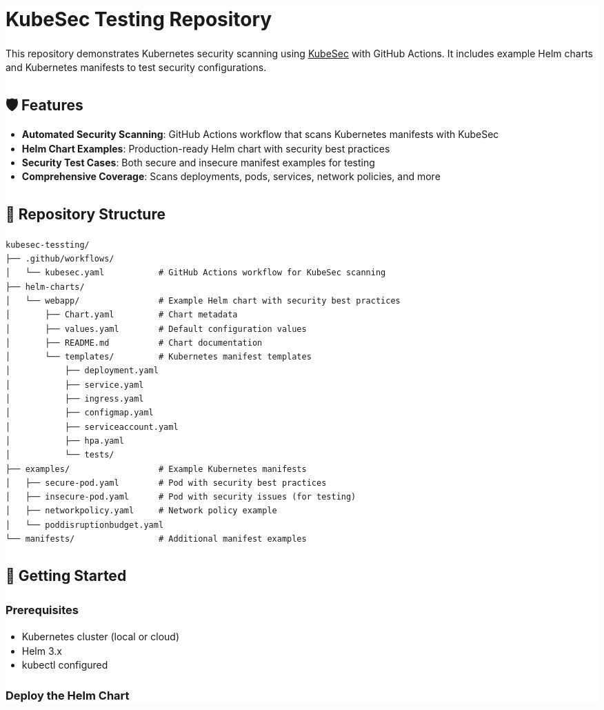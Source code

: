 # KubeSec Testing Repository

This repository demonstrates Kubernetes security scanning using [KubeSec](https://kubesec.io/) with GitHub Actions. It includes example Helm charts and Kubernetes manifests to test security configurations.

## 🛡️ Features

- **Automated Security Scanning**: GitHub Actions workflow that scans Kubernetes manifests with KubeSec
- **Helm Chart Examples**: Production-ready Helm chart with security best practices
- **Security Test Cases**: Both secure and insecure manifest examples for testing
- **Comprehensive Coverage**: Scans deployments, pods, services, network policies, and more

## 📁 Repository Structure

```
kubesec-tessting/
├── .github/workflows/
│   └── kubesec.yaml           # GitHub Actions workflow for KubeSec scanning
├── helm-charts/
│   └── webapp/                # Example Helm chart with security best practices
│       ├── Chart.yaml         # Chart metadata
│       ├── values.yaml        # Default configuration values
│       ├── README.md          # Chart documentation
│       └── templates/         # Kubernetes manifest templates
│           ├── deployment.yaml
│           ├── service.yaml
│           ├── ingress.yaml
│           ├── configmap.yaml
│           ├── serviceaccount.yaml
│           ├── hpa.yaml
│           └── tests/
├── examples/                  # Example Kubernetes manifests
│   ├── secure-pod.yaml        # Pod with security best practices
│   ├── insecure-pod.yaml      # Pod with security issues (for testing)
│   ├── networkpolicy.yaml     # Network policy example
│   └── poddisruptionbudget.yaml
└── manifests/                 # Additional manifest examples
```

## 🚀 Getting Started

### Prerequisites

- Kubernetes cluster (local or cloud)
- Helm 3.x
- kubectl configured

### Deploy the Helm Chart
